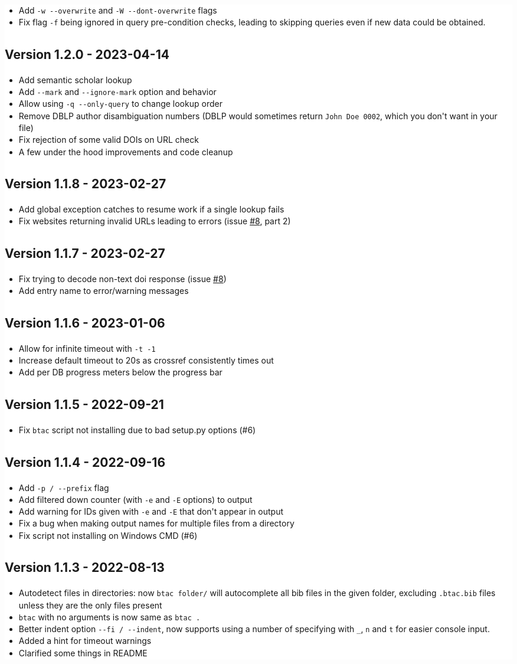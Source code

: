 - Add `-w --overwrite` and `-W --dont-overwrite` flags
- Fix flag `-f` being ignored in query pre-condition checks, leading
  to skipping queries even if new data could be obtained.

## Version 1.2.0 - 2023-04-14

- Add semantic scholar lookup
- Add `--mark` and `--ignore-mark` option and behavior
- Allow using `-q --only-query` to change lookup order
- Remove DBLP author disambiguation numbers (DBLP would sometimes return `John
  Doe 0002`, which you don't want in your file)
- Fix rejection of some valid DOIs on URL check
- A few under the hood improvements and code cleanup

## Version 1.1.8 - 2023-02-27

- Add global exception catches to resume work if a single lookup fails
- Fix websites returning invalid URLs leading to errors (issue [#8](https://github.com/dlesbre/bibtex-autocomplete/issues/8), part 2)

## Version 1.1.7 - 2023-02-27

- Fix trying to decode non-text doi response (issue [#8](https://github.com/dlesbre/bibtex-autocomplete/issues/8))
- Add entry name to error/warning messages

## Version 1.1.6 - 2023-01-06

- Allow for infinite timeout with `-t -1`
- Increase default timeout to 20s as crossref consistently times out
- Add per DB progress meters below the progress bar

## Version 1.1.5 - 2022-09-21

- Fix `btac` script not installing due to bad setup.py options (#6)

## Version 1.1.4 - 2022-09-16

- Add `-p / --prefix` flag
- Add filtered down counter (with `-e` and `-E` options) to output
- Add warning for IDs given with `-e` and `-E` that don't appear in output
- Fix a bug when making output names for multiple files from a directory
- Fix script not installing on Windows CMD (#6)

## Version 1.1.3 - 2022-08-13

- Autodetect files in directories: now `btac folder/` will autocomplete all bib
  files in the given folder, excluding `.btac.bib` files unless they are the
  only files present
- `btac` with no arguments is now same as `btac .`
- Better indent option `--fi / --indent`, now supports using a number of
  specifying with `_`, `n` and `t` for easier console input.
- Added a hint for timeout warnings
- Clarified some things in README
